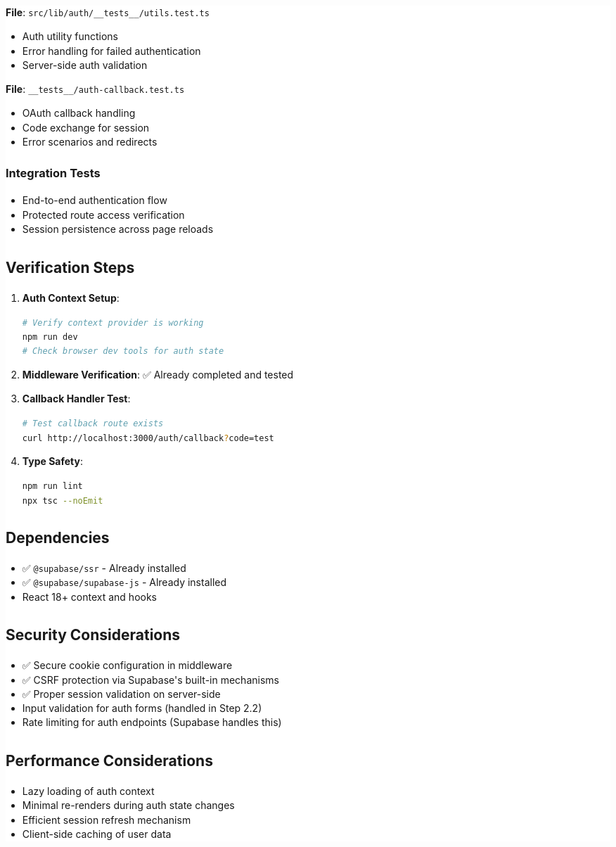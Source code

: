 **File**: `src/lib/auth/__tests__/utils.test.ts`
- Auth utility functions
- Error handling for failed authentication
- Server-side auth validation

**File**: `__tests__/auth-callback.test.ts`
- OAuth callback handling
- Code exchange for session
- Error scenarios and redirects

### Integration Tests
- End-to-end authentication flow
- Protected route access verification
- Session persistence across page reloads

## Verification Steps

1. **Auth Context Setup**:
   ```bash
   # Verify context provider is working
   npm run dev
   # Check browser dev tools for auth state
   ```

2. **Middleware Verification**: ✅ Already completed and tested

3. **Callback Handler Test**:
   ```bash
   # Test callback route exists
   curl http://localhost:3000/auth/callback?code=test
   ```

4. **Type Safety**:
   ```bash
   npm run lint
   npx tsc --noEmit
   ```

## Dependencies
- ✅ `@supabase/ssr` - Already installed
- ✅ `@supabase/supabase-js` - Already installed
- React 18+ context and hooks

## Security Considerations
- ✅ Secure cookie configuration in middleware
- ✅ CSRF protection via Supabase's built-in mechanisms  
- ✅ Proper session validation on server-side
- Input validation for auth forms (handled in Step 2.2)
- Rate limiting for auth endpoints (Supabase handles this)

## Performance Considerations
- Lazy loading of auth context
- Minimal re-renders during auth state changes
- Efficient session refresh mechanism
- Client-side caching of user data
